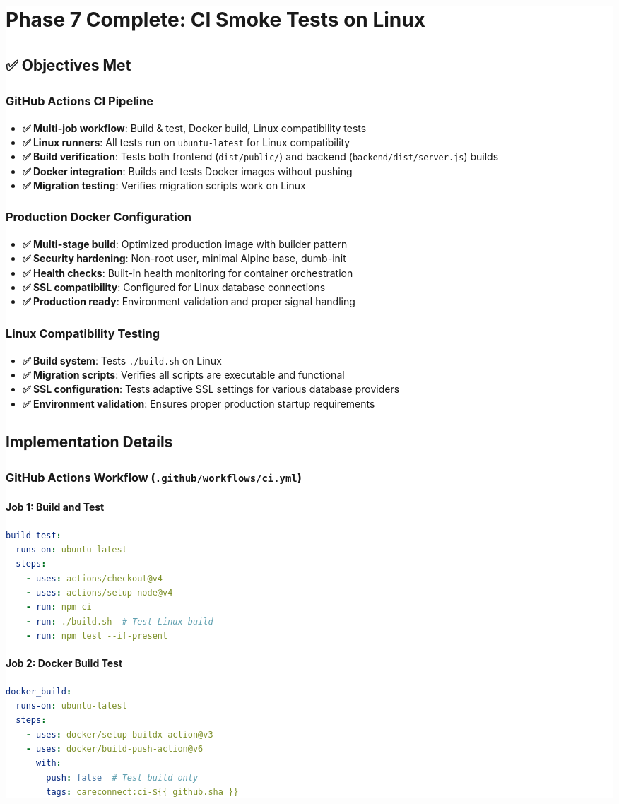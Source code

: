 # Phase 7 Complete: CI Smoke Tests on Linux

## ✅ Objectives Met

### GitHub Actions CI Pipeline
- **✅ Multi-job workflow**: Build & test, Docker build, Linux compatibility tests
- **✅ Linux runners**: All tests run on `ubuntu-latest` for Linux compatibility
- **✅ Build verification**: Tests both frontend (`dist/public/`) and backend (`backend/dist/server.js`) builds
- **✅ Docker integration**: Builds and tests Docker images without pushing
- **✅ Migration testing**: Verifies migration scripts work on Linux

### Production Docker Configuration
- **✅ Multi-stage build**: Optimized production image with builder pattern
- **✅ Security hardening**: Non-root user, minimal Alpine base, dumb-init
- **✅ Health checks**: Built-in health monitoring for container orchestration
- **✅ SSL compatibility**: Configured for Linux database connections
- **✅ Production ready**: Environment validation and proper signal handling

### Linux Compatibility Testing  
- **✅ Build system**: Tests `./build.sh` on Linux
- **✅ Migration scripts**: Verifies all scripts are executable and functional
- **✅ SSL configuration**: Tests adaptive SSL settings for various database providers
- **✅ Environment validation**: Ensures proper production startup requirements

## Implementation Details

### GitHub Actions Workflow (`.github/workflows/ci.yml`)

#### Job 1: Build and Test
```yaml
build_test:
  runs-on: ubuntu-latest
  steps:
    - uses: actions/checkout@v4
    - uses: actions/setup-node@v4
    - run: npm ci
    - run: ./build.sh  # Test Linux build
    - run: npm test --if-present
```

#### Job 2: Docker Build Test
```yaml
docker_build:
  runs-on: ubuntu-latest
  steps:
    - uses: docker/setup-buildx-action@v3
    - uses: docker/build-push-action@v6
      with:
        push: false  # Test build only
        tags: careconnect:ci-${{ github.sha }}
```
